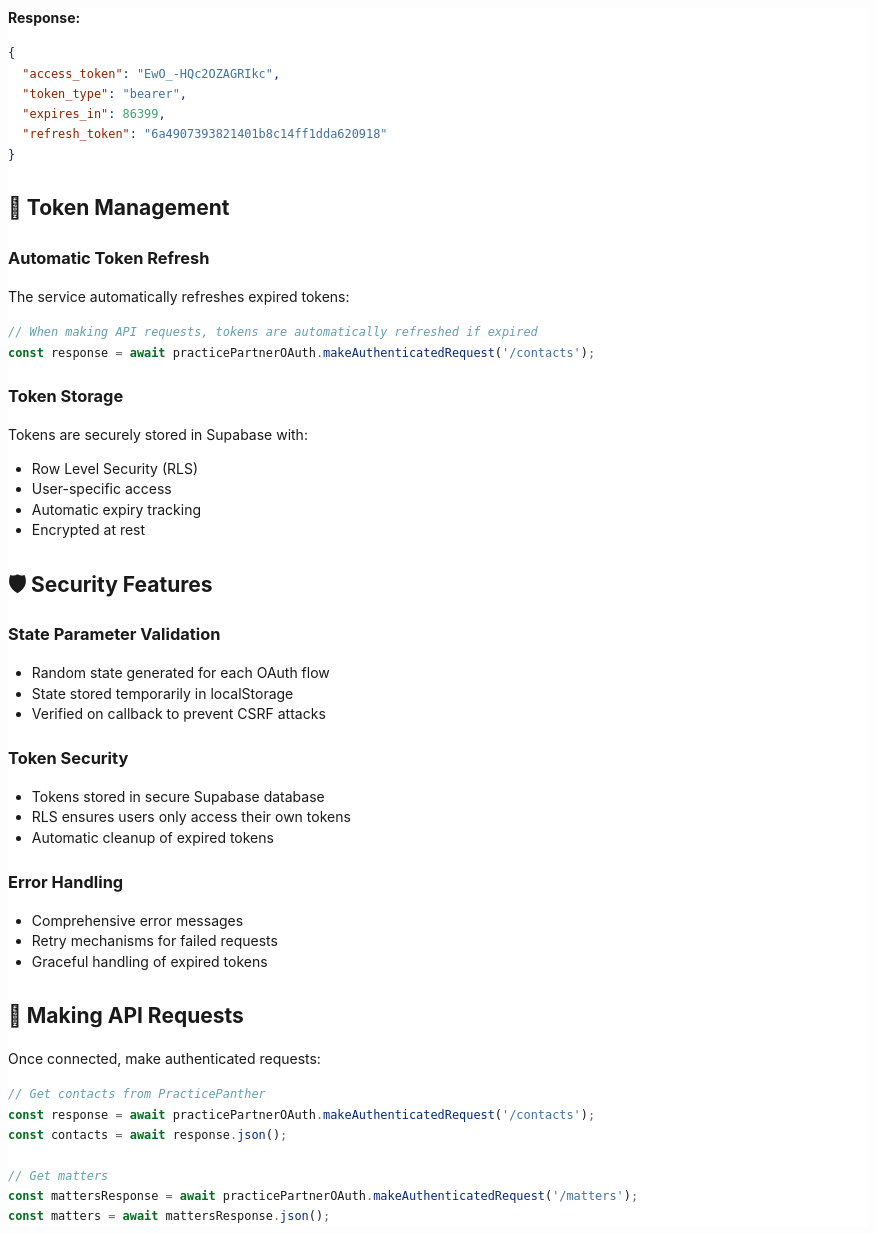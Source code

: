 **Response:**
```json
{
  "access_token": "EwO_-HQc2OZAGRIkc",
  "token_type": "bearer",
  "expires_in": 86399,
  "refresh_token": "6a4907393821401b8c14ff1dda620918"
}
```

## 🔄 Token Management

### Automatic Token Refresh

The service automatically refreshes expired tokens:

```typescript
// When making API requests, tokens are automatically refreshed if expired
const response = await practicePartnerOAuth.makeAuthenticatedRequest('/contacts');
```

### Token Storage

Tokens are securely stored in Supabase with:
- Row Level Security (RLS)
- User-specific access
- Automatic expiry tracking
- Encrypted at rest

## 🛡️ Security Features

### State Parameter Validation
- Random state generated for each OAuth flow
- State stored temporarily in localStorage
- Verified on callback to prevent CSRF attacks

### Token Security
- Tokens stored in secure Supabase database
- RLS ensures users only access their own tokens
- Automatic cleanup of expired tokens

### Error Handling
- Comprehensive error messages
- Retry mechanisms for failed requests
- Graceful handling of expired tokens

## 📡 Making API Requests

Once connected, make authenticated requests:

```typescript
// Get contacts from PracticePanther
const response = await practicePartnerOAuth.makeAuthenticatedRequest('/contacts');
const contacts = await response.json();

// Get matters
const mattersResponse = await practicePartnerOAuth.makeAuthenticatedRequest('/matters');
const matters = await mattersResponse.json();
```
